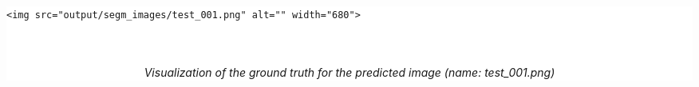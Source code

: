     <img src="output/segm_images/test_001.png" alt="" width="680">
</p>

<br>

<h6 align="center">
Visualization of the ground truth for the predicted image (name: test_001.png)
</h6>

<p align="center">